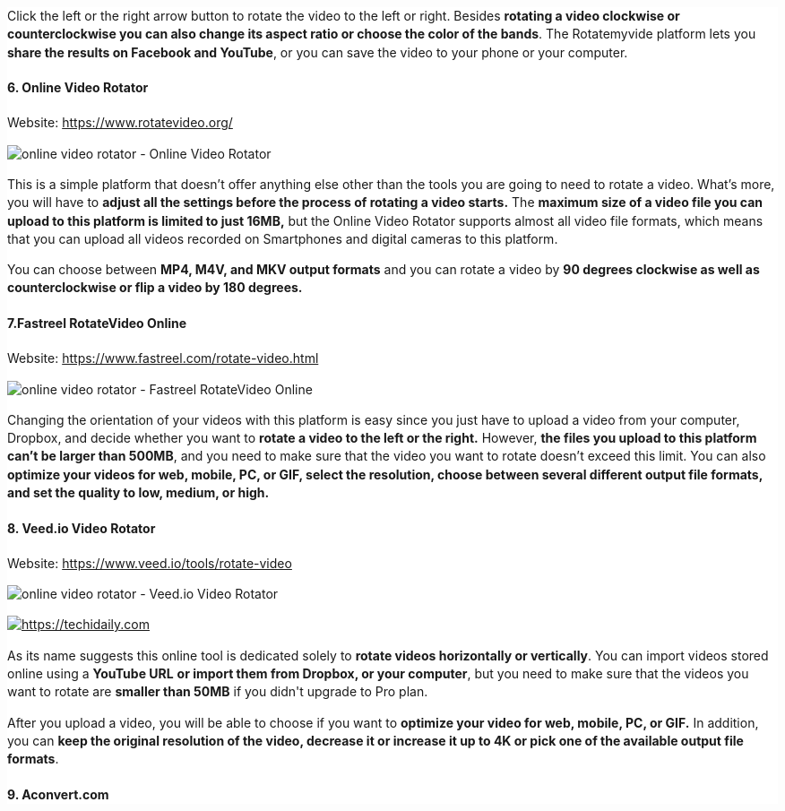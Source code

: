 Click the left or the right arrow button to rotate the video to the left or right. Besides **rotating a video clockwise or counterclockwise you can also change its aspect ratio or choose the color of the bands**. The Rotatemyvide platform lets you **share the results on Facebook and YouTube**, or you can save the video to your phone or your computer.

#### 6. Online Video Rotator

Website: <https://www.rotatevideo.org/>

![online video rotator - Online Video Rotator](https://images.wondershare.com/filmora/article-images/rotatevideo-online-video-rotator.jpg)

This is a simple platform that doesn’t offer anything else other than the tools you are going to need to rotate a video. What’s more, you will have to **adjust all the settings before the process of rotating a video starts.** The **maximum size of a video file you can upload to this platform is limited to just 16MB,** but the Online Video Rotator supports almost all video file formats, which means that you can upload all videos recorded on Smartphones and digital cameras to this platform.

You can choose between **MP4, M4V, and MKV output formats** and you can rotate a video by **90 degrees clockwise as well as counterclockwise or flip a video by 180 degrees.**

#### 7.Fastreel RotateVideo Online

Website: <https://www.fastreel.com/rotate-video.html>

![online video rotator - Fastreel RotateVideo Online](https://images.wondershare.com/filmora/article-images/fastreel-rotate-video.jpg)

Changing the orientation of your videos with this platform is easy since you just have to upload a video from your computer, Dropbox, and decide whether you want to **rotate a video to the left or the right.** However, **the files you upload to this platform can’t be larger than 500MB**, and you need to make sure that the video you want to rotate doesn’t exceed this limit. You can also **optimize your videos for web, mobile, PC, or GIF, select the resolution, choose between several different output file formats, and set the quality to low, medium, or high.**

#### 8. Veed.io Video Rotator

Website: <https://www.veed.io/tools/rotate-video>

![online video rotator -   Veed.io Video Rotator ](https://images.wondershare.com/filmora/article-images/veedio-online-video-rotation.jpg)


<a href="https://ephamedtechinc.pxf.io/c/5597632/2136619/26400" target="_top" id="2136619">
  <img src="//a.impactradius-go.com/display-ad/26400-2136619" border="0" alt="https://techidaily.com" width="728" height="90"/>
</a>
<img height="0" width="0" src="https://ephamedtechinc.pxf.io/i/5597632/2136619/26400" style="position:absolute;visibility:hidden;" border="0" />

As its name suggests this online tool is dedicated solely to **rotate videos horizontally or vertically**. You can import videos stored online using a **YouTube URL** **or import them from Dropbox, or your computer**, but you need to make sure that the videos you want to rotate are **smaller than 50MB** if you didn't upgrade to Pro plan.

After you upload a video, you will be able to choose if you want to **optimize your video for web, mobile, PC, or GIF.** In addition, you can **keep the original resolution of the video, decrease it or increase it up to 4K or pick one of the available output file formats**.

#### 9. Aconvert.com
